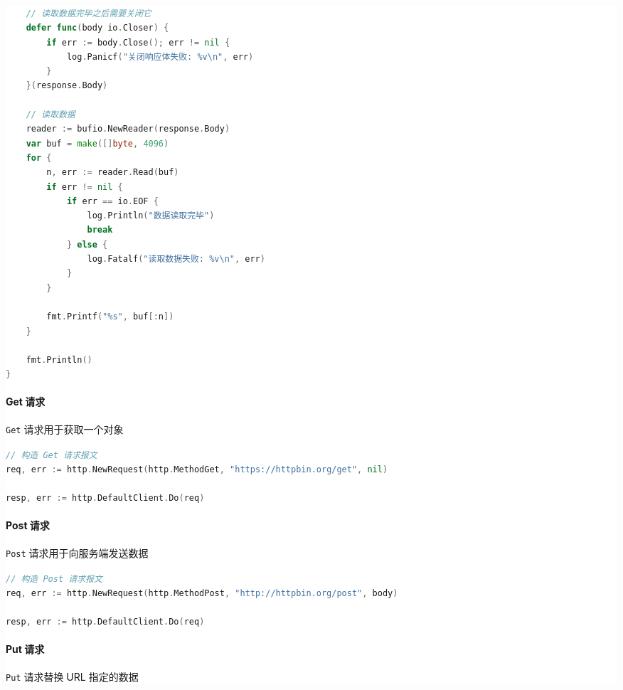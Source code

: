 ```go
	// 读取数据完毕之后需要关闭它
	defer func(body io.Closer) {
		if err := body.Close(); err != nil {
			log.Panicf("关闭响应体失败: %v\n", err)
		}
	}(response.Body)

	// 读取数据
	reader := bufio.NewReader(response.Body)
	var buf = make([]byte, 4096)
	for {
		n, err := reader.Read(buf)
		if err != nil {
			if err == io.EOF {
				log.Println("数据读取完毕")
				break
			} else {
				log.Fatalf("读取数据失败: %v\n", err)
			}
		}

		fmt.Printf("%s", buf[:n])
	}

	fmt.Println()
}
```


#### Get 请求

`Get` 请求用于获取一个对象

```go
// 构造 Get 请求报文
req, err := http.NewRequest(http.MethodGet, "https://httpbin.org/get", nil)

resp, err := http.DefaultClient.Do(req)
```

#### Post 请求

`Post` 请求用于向服务端发送数据

```go
// 构造 Post 请求报文
req, err := http.NewRequest(http.MethodPost, "http://httpbin.org/post", body)

resp, err := http.DefaultClient.Do(req)
```

#### Put 请求

`Put` 请求替换 URL 指定的数据
